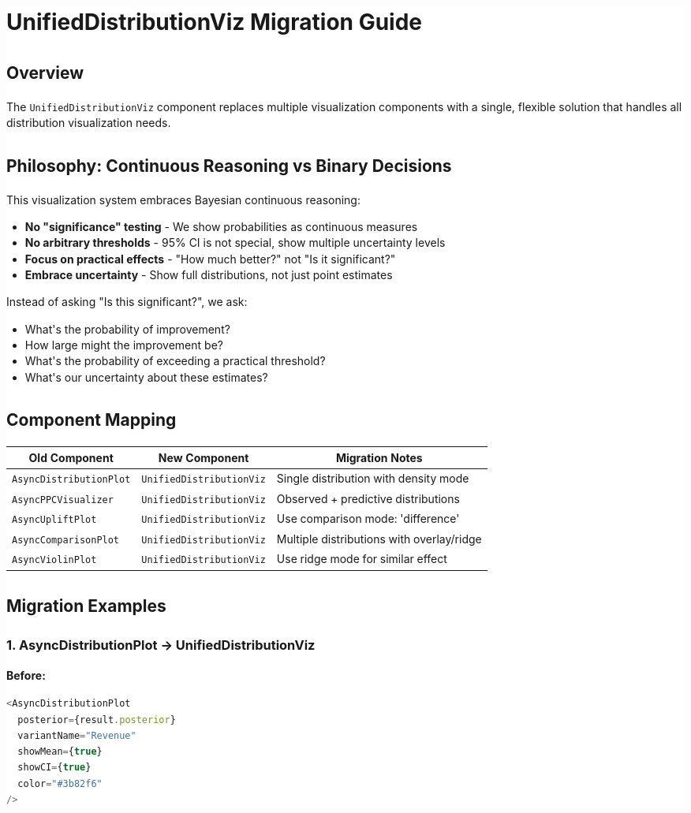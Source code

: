 # UnifiedDistributionViz Migration Guide

## Overview

The `UnifiedDistributionViz` component replaces multiple visualization components with a single, flexible solution that handles all distribution visualization needs.

## Philosophy: Continuous Reasoning vs Binary Decisions

This visualization system embraces Bayesian continuous reasoning:

- **No "significance" testing** - We show probabilities as continuous measures
- **No arbitrary thresholds** - 95% CI is not special, show multiple uncertainty levels
- **Focus on practical effects** - "How much better?" not "Is it significant?"
- **Embrace uncertainty** - Show full distributions, not just point estimates

Instead of asking "Is this significant?", we ask:
- What's the probability of improvement?
- How large might the improvement be?
- What's the probability of exceeding a practical threshold?
- What's our uncertainty about these estimates?

## Component Mapping

| Old Component | New Component | Migration Notes |
|--------------|---------------|-----------------|
| `AsyncDistributionPlot` | `UnifiedDistributionViz` | Single distribution with density mode |
| `AsyncPPCVisualizer` | `UnifiedDistributionViz` | Observed + predictive distributions |
| `AsyncUpliftPlot` | `UnifiedDistributionViz` | Use comparison mode: 'difference' |
| `AsyncComparisonPlot` | `UnifiedDistributionViz` | Multiple distributions with overlay/ridge |
| `AsyncViolinPlot` | `UnifiedDistributionViz` | Use ridge mode for similar effect |

## Migration Examples

### 1. AsyncDistributionPlot → UnifiedDistributionViz

**Before:**
```typescript
<AsyncDistributionPlot
  posterior={result.posterior}
  variantName="Revenue"
  showMean={true}
  showCI={true}
  color="#3b82f6"
/>
```
